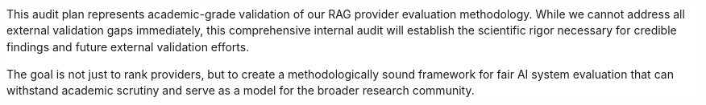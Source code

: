 This audit plan represents academic-grade validation of our RAG provider evaluation methodology. While we cannot address all external validation gaps immediately, this comprehensive internal audit will establish the scientific rigor necessary for credible findings and future external validation efforts.

The goal is not just to rank providers, but to create a methodologically sound framework for fair AI system evaluation that can withstand academic scrutiny and serve as a model for the broader research community.